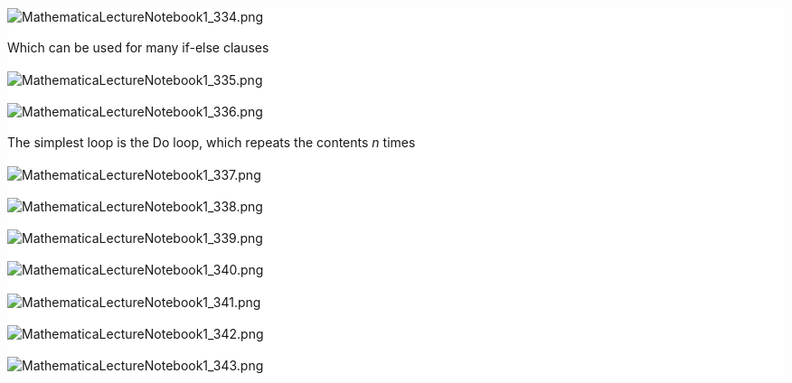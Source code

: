 <p class="Print">
 <img src="HTMLFiles/MathematicaLectureNotebook1_334.png" alt="MathematicaLectureNotebook1_334.png" width="71" height="16" style="vertical-align:middle" />
</p>

<p class="Text">
 Which can be used for many if-else clauses
</p>



<p class="Input">
 <img src="HTMLFiles/MathematicaLectureNotebook1_335.png" alt="MathematicaLectureNotebook1_335.png" width="295" height="165" style="vertical-align:middle" />
</p>

<p class="Print">
 <img src="HTMLFiles/MathematicaLectureNotebook1_336.png" alt="MathematicaLectureNotebook1_336.png" width="85" height="16" style="vertical-align:middle" />
</p>

<p class="Text">
 The simplest loop is the Do loop, which repeats the contents <span style='font-style: italic;'>n</span> times
</p>



<p class="Input">
 <img src="HTMLFiles/MathematicaLectureNotebook1_337.png" alt="MathematicaLectureNotebook1_337.png" width="185" height="165" style="vertical-align:middle" />
</p>

<p class="Print">
 <img src="HTMLFiles/MathematicaLectureNotebook1_338.png" alt="MathematicaLectureNotebook1_338.png" width="64" height="16" style="vertical-align:middle" />
</p>

<p class="Print">
 <img src="HTMLFiles/MathematicaLectureNotebook1_339.png" alt="MathematicaLectureNotebook1_339.png" width="64" height="16" style="vertical-align:middle" />
</p>

<p class="Print">
 <img src="HTMLFiles/MathematicaLectureNotebook1_340.png" alt="MathematicaLectureNotebook1_340.png" width="71" height="16" style="vertical-align:middle" />
</p>

<p class="Print">
 <img src="HTMLFiles/MathematicaLectureNotebook1_341.png" alt="MathematicaLectureNotebook1_341.png" width="71" height="16" style="vertical-align:middle" />
</p>

<p class="Print">
 <img src="HTMLFiles/MathematicaLectureNotebook1_342.png" alt="MathematicaLectureNotebook1_342.png" width="71" height="16" style="vertical-align:middle" />
</p>

<p class="Print">
 <img src="HTMLFiles/MathematicaLectureNotebook1_343.png" alt="MathematicaLectureNotebook1_343.png" width="64" height="16" style="vertical-align:middle" />
</p>
